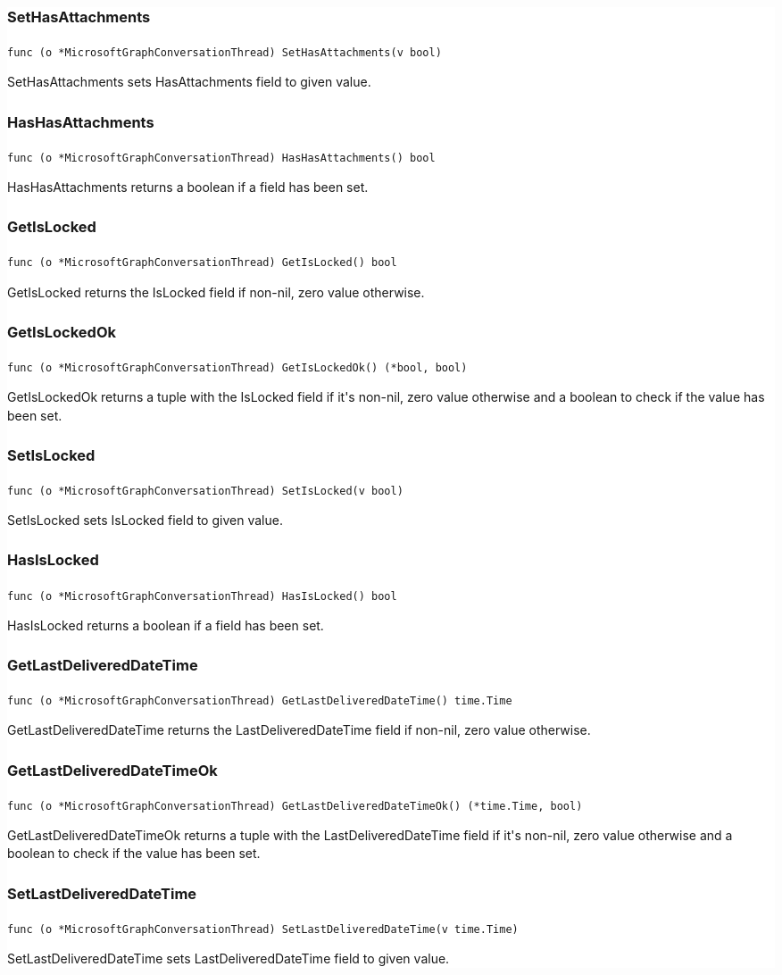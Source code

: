 ### SetHasAttachments

`func (o *MicrosoftGraphConversationThread) SetHasAttachments(v bool)`

SetHasAttachments sets HasAttachments field to given value.

### HasHasAttachments

`func (o *MicrosoftGraphConversationThread) HasHasAttachments() bool`

HasHasAttachments returns a boolean if a field has been set.

### GetIsLocked

`func (o *MicrosoftGraphConversationThread) GetIsLocked() bool`

GetIsLocked returns the IsLocked field if non-nil, zero value otherwise.

### GetIsLockedOk

`func (o *MicrosoftGraphConversationThread) GetIsLockedOk() (*bool, bool)`

GetIsLockedOk returns a tuple with the IsLocked field if it's non-nil, zero value otherwise
and a boolean to check if the value has been set.

### SetIsLocked

`func (o *MicrosoftGraphConversationThread) SetIsLocked(v bool)`

SetIsLocked sets IsLocked field to given value.

### HasIsLocked

`func (o *MicrosoftGraphConversationThread) HasIsLocked() bool`

HasIsLocked returns a boolean if a field has been set.

### GetLastDeliveredDateTime

`func (o *MicrosoftGraphConversationThread) GetLastDeliveredDateTime() time.Time`

GetLastDeliveredDateTime returns the LastDeliveredDateTime field if non-nil, zero value otherwise.

### GetLastDeliveredDateTimeOk

`func (o *MicrosoftGraphConversationThread) GetLastDeliveredDateTimeOk() (*time.Time, bool)`

GetLastDeliveredDateTimeOk returns a tuple with the LastDeliveredDateTime field if it's non-nil, zero value otherwise
and a boolean to check if the value has been set.

### SetLastDeliveredDateTime

`func (o *MicrosoftGraphConversationThread) SetLastDeliveredDateTime(v time.Time)`

SetLastDeliveredDateTime sets LastDeliveredDateTime field to given value.
